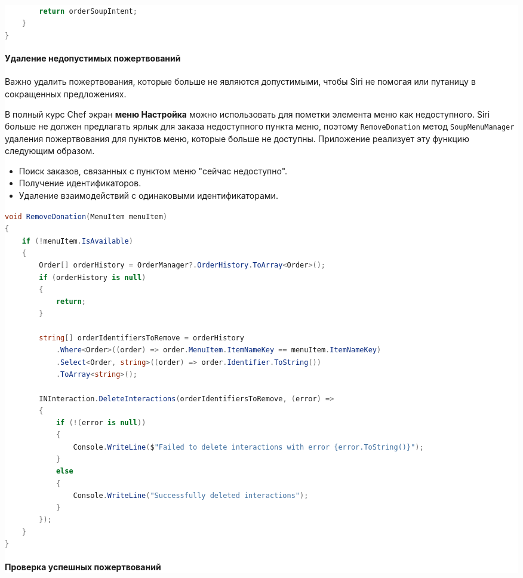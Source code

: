 ```csharp
        return orderSoupIntent;
    }
}
```

#### <a name="removing-invalid-donations"></a>Удаление недопустимых пожертвований

Важно удалить пожертвования, которые больше не являются допустимыми, чтобы Siri не помогая или путаницу в сокращенных предложениях.

В полный курс Chef экран **меню Настройка** можно использовать для пометки элемента меню как недоступного. Siri больше не должен предлагать ярлык для заказа недоступного пункта меню, поэтому `RemoveDonation` метод `SoupMenuManager` удаления пожертвования для пунктов меню, которые больше не доступны. Приложение реализует эту функцию следующим образом.

- Поиск заказов, связанных с пунктом меню "сейчас недоступно".
- Получение идентификаторов.
- Удаление взаимодействий с одинаковыми идентификаторами.

```csharp
void RemoveDonation(MenuItem menuItem)
{
    if (!menuItem.IsAvailable)
    {
        Order[] orderHistory = OrderManager?.OrderHistory.ToArray<Order>();
        if (orderHistory is null)
        {
            return;
        }

        string[] orderIdentifiersToRemove = orderHistory
            .Where<Order>((order) => order.MenuItem.ItemNameKey == menuItem.ItemNameKey)
            .Select<Order, string>((order) => order.Identifier.ToString())
            .ToArray<string>();

        INInteraction.DeleteInteractions(orderIdentifiersToRemove, (error) =>
        {
            if (!(error is null))
            {
                Console.WriteLine($"Failed to delete interactions with error {error.ToString()}");
            }
            else
            {
                Console.WriteLine("Successfully deleted interactions");
            }
        });
    }
}
```

#### <a name="validating-successful-donations"></a>Проверка успешных пожертвований
